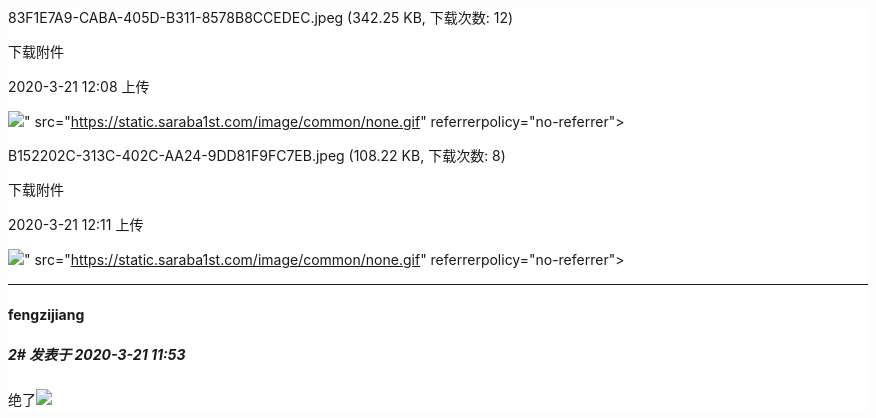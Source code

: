 

83F1E7A9-CABA-405D-B311-8578B8CCEDEC.jpeg
(342.25 KB, 下载次数: 12)




下载附件


2020-3-21 12:08 上传









<img src="https://img.saraba1st.com/forum/202003/21/120842aa1e3f8z8jedfl80.jpeg" referrerpolicy="no-referrer">" src="https://static.saraba1st.com/image/common/none.gif" referrerpolicy="no-referrer">









B152202C-313C-402C-AA24-9DD81F9FC7EB.jpeg
(108.22 KB, 下载次数: 8)




下载附件


2020-3-21 12:11 上传









<img src="https://img.saraba1st.com/forum/202003/21/121148gos6ej0djdde0ay2.jpeg" referrerpolicy="no-referrer">" src="https://static.saraba1st.com/image/common/none.gif" referrerpolicy="no-referrer">












-----

####  fengzijiang  
##### 2#       发表于 2020-3-21 11:53




绝了<img src="https://static.saraba1st.com/image/smiley/face2017/001.png" referrerpolicy="no-referrer">



